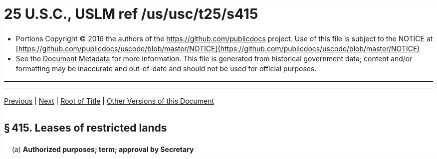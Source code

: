 ---
---

# 25 U.S.C., USLM ref /us/usc/t25/s415

* Portions Copyright © 2016 the authors of the https://github.com/publicdocs project.
  Use of this file is subject to the NOTICE at [https://github.com/publicdocs/uscode/blob/master/NOTICE](https://github.com/publicdocs/uscode/blob/master/NOTICE)
* See the [Document Metadata](././../../../..//README.md) for more information.
  This file is generated from historical government data; content and/or formatting may be inaccurate and out-of-date and should not be used for official purposes.

----------
----------

[Previous](./../../../..//us/usc/t25/ch12/m__us_usc_t25_s414.md) | [Next](./../../../..//us/usc/t25/ch12/m__us_usc_t25_s415a.md) | [Root of Title](./../../../../) | [Other Versions of this Document](https://publicdocs.github.io/go/links?ns=uslm&ref=%2Fus%2Fusc%2Ft25%2Fs415)

## § 415. Leases of restricted lands

    (a) __Authorized purposes; term; approval by Secretary__ 
